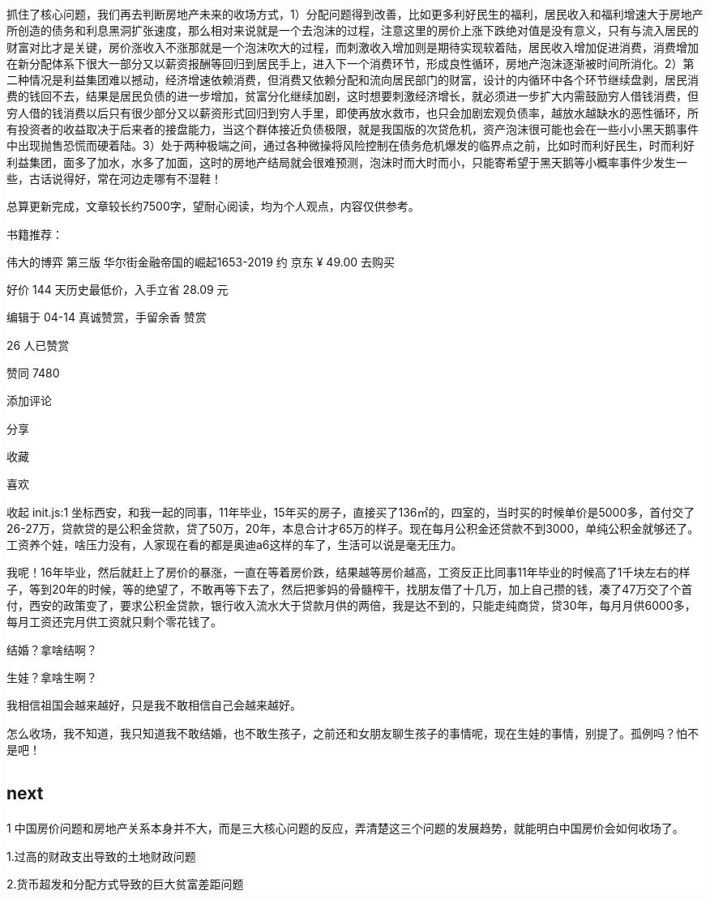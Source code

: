 抓住了核心问题，我们再去判断房地产未来的收场方式，1）分配问题得到改善，比如更多利好民生的福利，居民收入和福利增速大于房地产所创造的债务和利息黑洞扩张速度，那么相对来说就是一个去泡沫的过程，注意这里的房价上涨下跌绝对值是没有意义，只有与流入居民的财富对比才是关键，房价涨收入不涨那就是一个泡沫吹大的过程，而刺激收入增加则是期待实现软着陆，居民收入增加促进消费，消费增加在新分配体系下很大一部分又以薪资报酬等回归到居民手上，进入下一个消费环节，形成良性循环，房地产泡沫逐渐被时间所消化。2）第二种情况是利益集团难以撼动，经济增速依赖消费，但消费又依赖分配和流向居民部门的财富，设计的内循环中各个环节继续盘剥，居民消费的钱回不去，结果是居民负债的进一步增加，贫富分化继续加剧，这时想要刺激经济增长，就必须进一步扩大内需鼓励穷人借钱消费，但穷人借的钱消费以后只有很少部分又以薪资形式回归到穷人手里，即使再放水救市，也只会加剧宏观负债率，越放水越缺水的恶性循环，所有投资者的收益取决于后来者的接盘能力，当这个群体接近负债极限，就是我国版的次贷危机，资产泡沫很可能也会在一些小小黑天鹅事件中出现抛售恐慌而硬着陆。3）处于两种极端之间，通过各种微操将风险控制在债务危机爆发的临界点之前，比如时而利好民生，时而利好利益集团，面多了加水，水多了加面，这时的房地产结局就会很难预测，泡沫时而大时而小，只能寄希望于黑天鹅等小概率事件少发生一些，古话说得好，常在河边走哪有不湿鞋！

总算更新完成，文章较长约7500字，望耐心阅读，均为个人观点，内容仅供参考。

书籍推荐：

伟大的博弈 第三版 华尔街金融帝国的崛起1653-2019 约
京东
¥ 49.00
去购买

好价
144 天历史最低价，入手立省 28.09 元

编辑于 04-14
真诚赞赏，手留余香
赞赏

26 人已赞赏


赞同 7480

添加评论

分享

收藏

喜欢

收起
init.js:1 坐标西安，和我一起的同事，11年毕业，15年买的房子，直接买了136㎡的，四室的，当时买的时候单价是5000多，首付交了26-27万，贷款贷的是公积金贷款，贷了50万，20年，本息合计才65万的样子。现在每月公积金还贷款不到3000，单纯公积金就够还了。工资养个娃，啥压力没有，人家现在看的都是奥迪a6这样的车了，生活可以说是毫无压力。

我呢！16年毕业，然后就赶上了房价的暴涨，一直在等着房价跌，结果越等房价越高，工资反正比同事11年毕业的时候高了1千块左右的样子，等到20年的时候，等的绝望了，不敢再等下去了，然后把爹妈的骨髓榨干，找朋友借了十几万，加上自己攒的钱，凑了47万交了个首付，西安的政策变了，要求公积金贷款，银行收入流水大于贷款月供的两倍，我是达不到的，只能走纯商贷，贷30年，每月月供6000多，每月工资还完月供工资就只剩个零花钱了。

结婚？拿啥结啊？

生娃？拿啥生啊？

我相信祖国会越来越好，只是我不敢相信自己会越来越好。

怎么收场，我不知道，我只知道我不敢结婚，也不敢生孩子，之前还和女朋友聊生孩子的事情呢，现在生娃的事情，别提了。孤例吗？怕不是吧！

## next

1 中国房价问题和房地产关系本身并不大，而是三大核心问题的反应，弄清楚这三个问题的发展趋势，就能明白中国房价会如何收场了。

1.过高的财政支出导致的土地财政问题

2.货币超发和分配方式导致的巨大贫富差距问题
